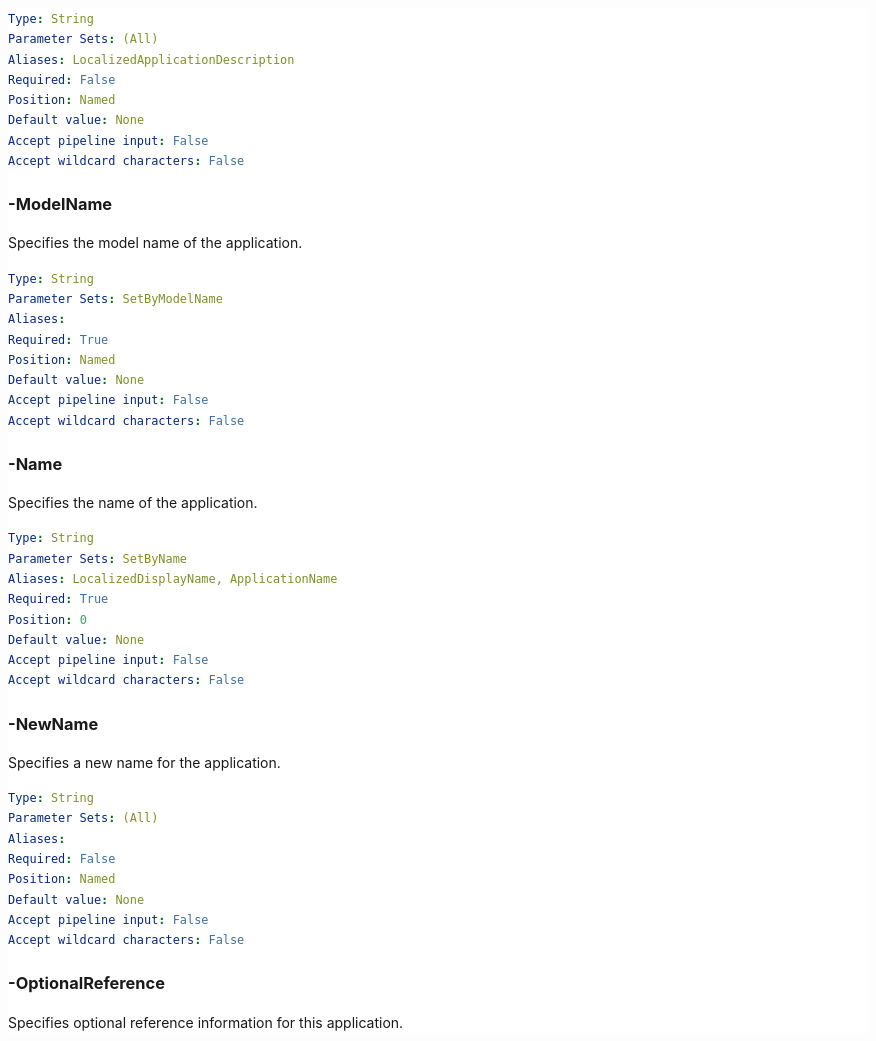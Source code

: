 ```yaml
Type: String
Parameter Sets: (All)
Aliases: LocalizedApplicationDescription
Required: False
Position: Named
Default value: None
Accept pipeline input: False
Accept wildcard characters: False
```

### -ModelName
Specifies the model name of the application.

```yaml
Type: String
Parameter Sets: SetByModelName
Aliases: 
Required: True
Position: Named
Default value: None
Accept pipeline input: False
Accept wildcard characters: False
```

### -Name
Specifies the name of the application.

```yaml
Type: String
Parameter Sets: SetByName
Aliases: LocalizedDisplayName, ApplicationName
Required: True
Position: 0
Default value: None
Accept pipeline input: False
Accept wildcard characters: False
```

### -NewName
Specifies a new name for the application.

```yaml
Type: String
Parameter Sets: (All)
Aliases: 
Required: False
Position: Named
Default value: None
Accept pipeline input: False
Accept wildcard characters: False
```

### -OptionalReference
Specifies optional reference information for this application.
